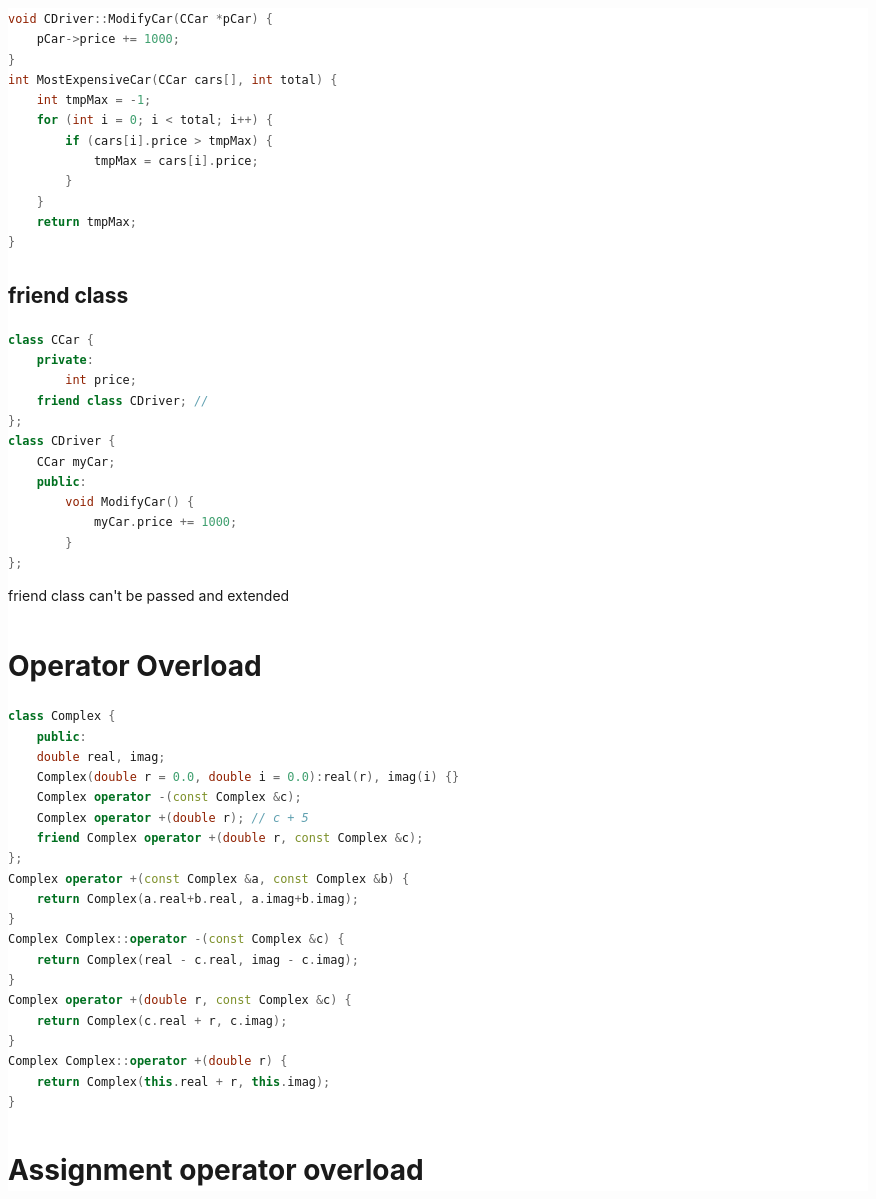 ```cpp
void CDriver::ModifyCar(CCar *pCar) {
    pCar->price += 1000;
}
int MostExpensiveCar(CCar cars[], int total) {
    int tmpMax = -1;
    for (int i = 0; i < total; i++) {
        if (cars[i].price > tmpMax) {
            tmpMax = cars[i].price;
        }
    }
    return tmpMax;
}
```
## friend class
```cpp
class CCar {
    private:
        int price;
    friend class CDriver; //  
};
class CDriver {
    CCar myCar;
    public:    
        void ModifyCar() {
            myCar.price += 1000;
        }
};
```
friend class can't be passed and extended

# Operator Overload 
```cpp
class Complex {
    public:
    double real, imag;
    Complex(double r = 0.0, double i = 0.0):real(r), imag(i) {}
    Complex operator -(const Complex &c);
    Complex operator +(double r); // c + 5
    friend Complex operator +(double r, const Complex &c);
};
Complex operator +(const Complex &a, const Complex &b) {
    return Complex(a.real+b.real, a.imag+b.imag);
}
Complex Complex::operator -(const Complex &c) {
    return Complex(real - c.real, imag - c.imag);
}
Complex operator +(double r, const Complex &c) {
    return Complex(c.real + r, c.imag);
}
Complex Complex::operator +(double r) {
    return Complex(this.real + r, this.imag);
}
```
# Assignment operator overload
